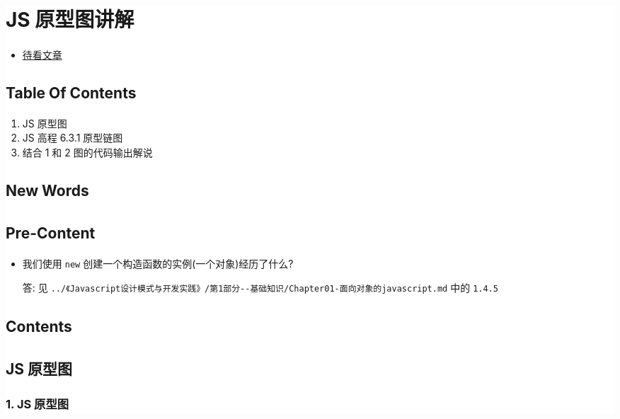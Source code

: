 # JS 原型图讲解

- [待看文章](https://ulivz.com/2016/12/20/javascript-prototype/)

## Table Of Contents
1. JS 原型图
2. JS 高程 6.3.1 原型链图
3. 结合 1 和 2 图的代码输出解说


## New Words



## Pre-Content
- 我们使用 `new` 创建一个构造函数的实例(一个对象)经历了什么?
  
  答: 见
  `../《Javascript设计模式与开发实践》/第1部分--基础知识/Chapter01-面向对象的javascript.md`
  中的 `1.4.5` 



## Contents


## JS 原型图
### 1. JS 原型图